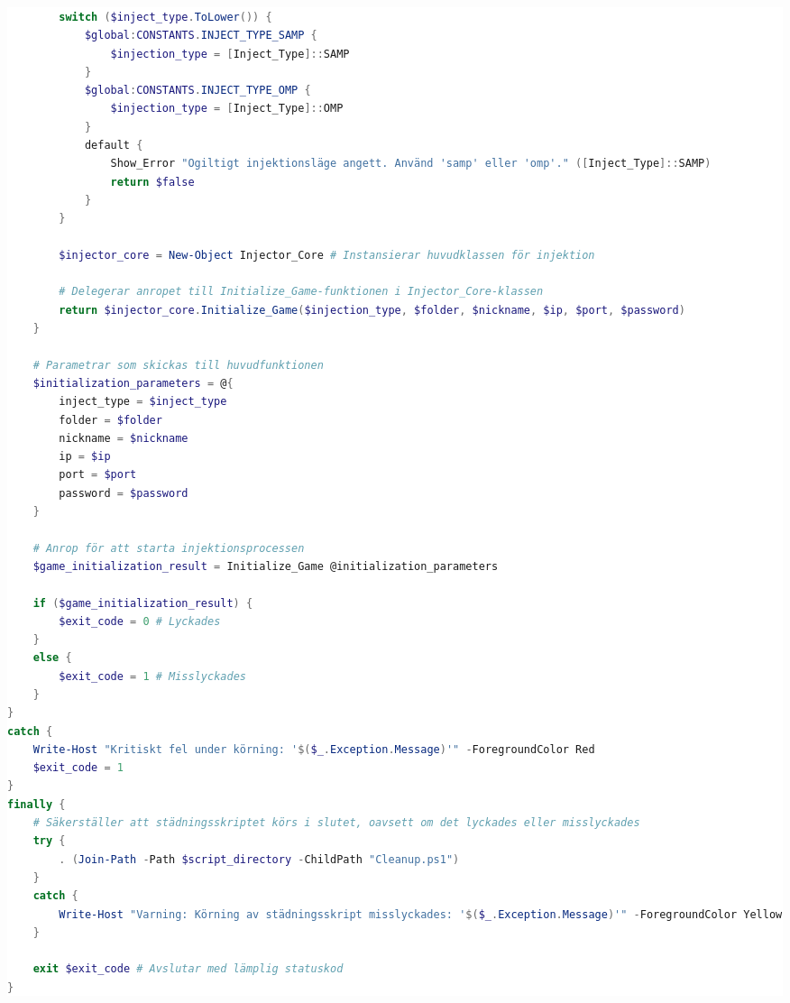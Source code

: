 ```powershell
        switch ($inject_type.ToLower()) {
            $global:CONSTANTS.INJECT_TYPE_SAMP {
                $injection_type = [Inject_Type]::SAMP
            }
            $global:CONSTANTS.INJECT_TYPE_OMP {
                $injection_type = [Inject_Type]::OMP
            }
            default {
                Show_Error "Ogiltigt injektionsläge angett. Använd 'samp' eller 'omp'." ([Inject_Type]::SAMP)
                return $false
            }
        }

        $injector_core = New-Object Injector_Core # Instansierar huvudklassen för injektion

        # Delegerar anropet till Initialize_Game-funktionen i Injector_Core-klassen
        return $injector_core.Initialize_Game($injection_type, $folder, $nickname, $ip, $port, $password)
    }

    # Parametrar som skickas till huvudfunktionen
    $initialization_parameters = @{
        inject_type = $inject_type
        folder = $folder
        nickname = $nickname
        ip = $ip
        port = $port
        password = $password
    }

    # Anrop för att starta injektionsprocessen
    $game_initialization_result = Initialize_Game @initialization_parameters

    if ($game_initialization_result) {
        $exit_code = 0 # Lyckades
    }
    else {
        $exit_code = 1 # Misslyckades
    }
}
catch {
    Write-Host "Kritiskt fel under körning: '$($_.Exception.Message)'" -ForegroundColor Red
    $exit_code = 1
}
finally {
    # Säkerställer att städningsskriptet körs i slutet, oavsett om det lyckades eller misslyckades
    try {
        . (Join-Path -Path $script_directory -ChildPath "Cleanup.ps1")
    }
    catch {
        Write-Host "Varning: Körning av städningsskript misslyckades: '$($_.Exception.Message)'" -ForegroundColor Yellow
    }
    
    exit $exit_code # Avslutar med lämplig statuskod
}
```
